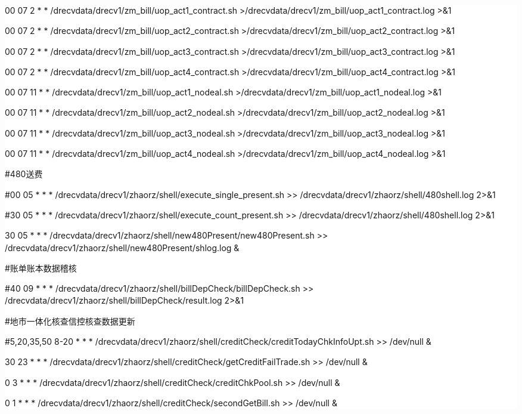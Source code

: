 

00 07 2 \* \* /drecvdata/drecv1/zm\_bill/uop\_act1\_contract.sh &gt;/drecvdata/drecv1/zm\_bill/uop\_act1\_contract.log &gt;&1

00 07 2 \* \* /drecvdata/drecv1/zm\_bill/uop\_act2\_contract.sh &gt;/drecvdata/drecv1/zm\_bill/uop\_act2\_contract.log &gt;&1

00 07 2 \* \* /drecvdata/drecv1/zm\_bill/uop\_act3\_contract.sh &gt;/drecvdata/drecv1/zm\_bill/uop\_act3\_contract.log &gt;&1

00 07 2 \* \* /drecvdata/drecv1/zm\_bill/uop\_act4\_contract.sh &gt;/drecvdata/drecv1/zm\_bill/uop\_act4\_contract.log &gt;&1





00 07 11 \* \* /drecvdata/drecv1/zm\_bill/uop\_act1\_nodeal.sh &gt;/drecvdata/drecv1/zm\_bill/uop\_act1\_nodeal.log &gt;&1

00 07 11 \* \* /drecvdata/drecv1/zm\_bill/uop\_act2\_nodeal.sh &gt;/drecvdata/drecv1/zm\_bill/uop\_act2\_nodeal.log &gt;&1

00 07 11 \* \* /drecvdata/drecv1/zm\_bill/uop\_act3\_nodeal.sh &gt;/drecvdata/drecv1/zm\_bill/uop\_act3\_nodeal.log &gt;&1

00 07 11 \* \* /drecvdata/drecv1/zm\_bill/uop\_act4\_nodeal.sh &gt;/drecvdata/drecv1/zm\_bill/uop\_act4\_nodeal.log &gt;&1



\#480送费

\#00 05 \* \* \* /drecvdata/drecv1/zhaorz/shell/execute\_single\_present.sh &gt;&gt; /drecvdata/drecv1/zhaorz/shell/480shell.log 2&gt;&1

\#30 05 \* \* \* /drecvdata/drecv1/zhaorz/shell/execute\_count\_present.sh &gt;&gt; /drecvdata/drecv1/zhaorz/shell/480shell.log 2&gt;&1

30 05 \* \* \* /drecvdata/drecv1/zhaorz/shell/new480Present/new480Present.sh &gt;&gt; /drecvdata/drecv1/zhaorz/shell/new480Present/shlog.log &



\#账单账本数据稽核

\#40 09 \* \* \* /drecvdata/drecv1/zhaorz/shell/billDepCheck/billDepCheck.sh &gt;&gt; /drecvdata/drecv1/zhaorz/shell/billDepCheck/result.log 2&gt;&1



\#地市一体化核查信控核查数据更新

\#5,20,35,50 8-20 \* \* \* /drecvdata/drecv1/zhaorz/shell/creditCheck/creditTodayChkInfoUpt.sh &gt;&gt; /dev/null &

30 23 \* \* \* /drecvdata/drecv1/zhaorz/shell/creditCheck/getCreditFailTrade.sh &gt;&gt; /dev/null &

0 3 \* \* \* /drecvdata/drecv1/zhaorz/shell/creditCheck/creditChkPool.sh &gt;&gt; /dev/null &

0 1 \* \* \* /drecvdata/drecv1/zhaorz/shell/creditCheck/secondGetBill.sh &gt;&gt; /dev/null &

